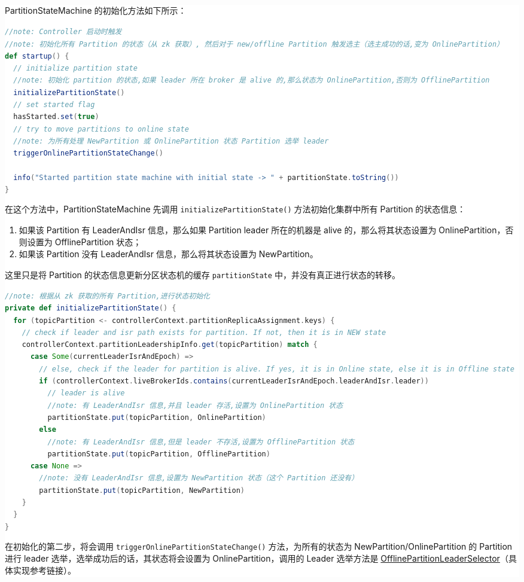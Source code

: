 PartitionStateMachine 的初始化方法如下所示：

```scala
//note: Controller 启动时触发
//note: 初始化所有 Partition 的状态（从 zk 获取）, 然后对于 new/offline Partition 触发选主（选主成功的话,变为 OnlinePartition）
def startup() {
  // initialize partition state
  //note: 初始化 partition 的状态,如果 leader 所在 broker 是 alive 的,那么状态为 OnlinePartition,否则为 OfflinePartition
  initializePartitionState()
  // set started flag
  hasStarted.set(true)
  // try to move partitions to online state
  //note: 为所有处理 NewPartition 或 OnlinePartition 状态 Partition 选举 leader
  triggerOnlinePartitionStateChange()

  info("Started partition state machine with initial state -> " + partitionState.toString())
}

```

在这个方法中，PartitionStateMachine 先调用 `initializePartitionState()` 方法初始化集群中所有 Partition 的状态信息：

1.  如果该 Partition 有 LeaderAndIsr 信息，那么如果 Partition leader 所在的机器是 alive 的，那么将其状态设置为 OnlinePartition，否则设置为 OfflinePartition 状态；
2.  如果该 Partition 没有 LeaderAndIsr 信息，那么将其状态设置为 NewPartition。

这里只是将 Partition 的状态信息更新分区状态机的缓存 `partitionState` 中，并没有真正进行状态的转移。

```scala
//note: 根据从 zk 获取的所有 Partition,进行状态初始化
private def initializePartitionState() {
  for (topicPartition <- controllerContext.partitionReplicaAssignment.keys) {
    // check if leader and isr path exists for partition. If not, then it is in NEW state
    controllerContext.partitionLeadershipInfo.get(topicPartition) match {
      case Some(currentLeaderIsrAndEpoch) =>
        // else, check if the leader for partition is alive. If yes, it is in Online state, else it is in Offline state
        if (controllerContext.liveBrokerIds.contains(currentLeaderIsrAndEpoch.leaderAndIsr.leader))
          // leader is alive
          //note: 有 LeaderAndIsr 信息,并且 leader 存活,设置为 OnlinePartition 状态
          partitionState.put(topicPartition, OnlinePartition)
        else
          //note: 有 LeaderAndIsr 信息,但是 leader 不存活,设置为 OfflinePartition 状态
          partitionState.put(topicPartition, OfflinePartition)
      case None =>
        //note: 没有 LeaderAndIsr 信息,设置为 NewPartition 状态（这个 Partition 还没有）
        partitionState.put(topicPartition, NewPartition)
    }
  }
}

```

在初始化的第二步，将会调用 `triggerOnlinePartitionStateChange()` 方法，为所有的状态为 NewPartition/OnlinePartition 的 Partition 进行 leader 选举，选举成功后的话，其状态将会设置为 OnlinePartition，调用的 Leader 选举方法是 [OfflinePartitionLeaderSelector](http://matt33.com/2018/06/15/kafka-controller-start/#OfflinePartitionLeaderSelector)（具体实现参考链接）。
